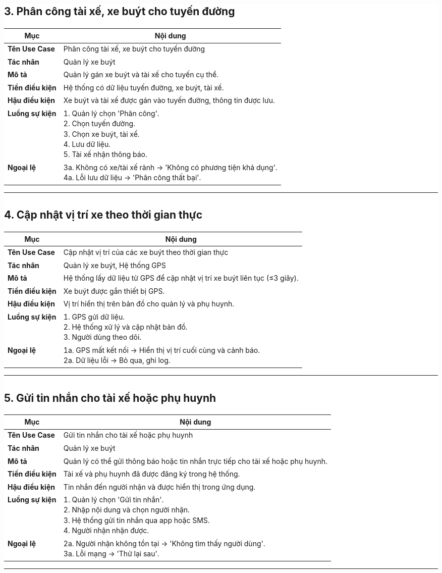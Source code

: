 
## 3. Phân công tài xế, xe buýt cho tuyến đường
| Mục             | Nội dung |
|-----------------|----------|
| **Tên Use Case** | Phân công tài xế, xe buýt cho tuyến đường |
| **Tác nhân**     | Quản lý xe buýt |
| **Mô tả**        | Quản lý gán xe buýt và tài xế cho tuyến cụ thể. |
| **Tiền điều kiện** | Hệ thống có dữ liệu tuyến đường, xe buýt, tài xế. |
| **Hậu điều kiện** | Xe buýt và tài xế được gán vào tuyến đường, thông tin được lưu. |
| **Luồng sự kiện** | 1. Quản lý chọn 'Phân công'.<br>2. Chọn tuyến đường.<br>3. Chọn xe buýt, tài xế.<br>4. Lưu dữ liệu.<br>5. Tài xế nhận thông báo. |
| **Ngoại lệ**      | 3a. Không có xe/tài xế rảnh → 'Không có phương tiện khả dụng'.<br>4a. Lỗi lưu dữ liệu → 'Phân công thất bại'. |

---

## 4. Cập nhật vị trí xe theo thời gian thực
| Mục             | Nội dung |
|-----------------|----------|
| **Tên Use Case** | Cập nhật vị trí của các xe buýt theo thời gian thực |
| **Tác nhân**     | Quản lý xe buýt, Hệ thống GPS |
| **Mô tả**        | Hệ thống lấy dữ liệu từ GPS để cập nhật vị trí xe buýt liên tục (≤3 giây). |
| **Tiền điều kiện** | Xe buýt được gắn thiết bị GPS. |
| **Hậu điều kiện** | Vị trí hiển thị trên bản đồ cho quản lý và phụ huynh. |
| **Luồng sự kiện** | 1. GPS gửi dữ liệu.<br>2. Hệ thống xử lý và cập nhật bản đồ.<br>3. Người dùng theo dõi. |
| **Ngoại lệ**      | 1a. GPS mất kết nối → Hiển thị vị trí cuối cùng và cảnh báo.<br>2a. Dữ liệu lỗi → Bỏ qua, ghi log. |

---

## 5. Gửi tin nhắn cho tài xế hoặc phụ huynh
| Mục             | Nội dung |
|-----------------|----------|
| **Tên Use Case** | Gửi tin nhắn cho tài xế hoặc phụ huynh |
| **Tác nhân**     | Quản lý xe buýt |
| **Mô tả**        | Quản lý có thể gửi thông báo hoặc tin nhắn trực tiếp cho tài xế hoặc phụ huynh. |
| **Tiền điều kiện** | Tài xế và phụ huynh đã được đăng ký trong hệ thống. |
| **Hậu điều kiện** | Tin nhắn đến người nhận và được hiển thị trong ứng dụng. |
| **Luồng sự kiện** | 1. Quản lý chọn 'Gửi tin nhắn'.<br>2. Nhập nội dung và chọn người nhận.<br>3. Hệ thống gửi tin nhắn qua app hoặc SMS.<br>4. Người nhận nhận được. |
| **Ngoại lệ**      | 2a. Người nhận không tồn tại → 'Không tìm thấy người dùng'.<br>3a. Lỗi mạng → 'Thử lại sau'. |

---